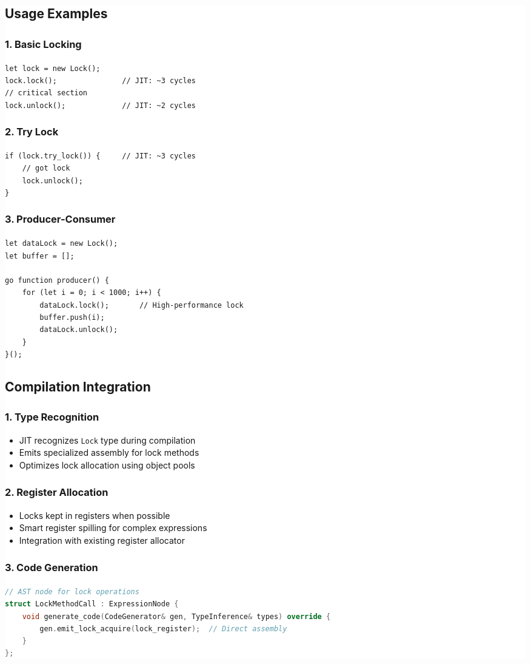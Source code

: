 ## Usage Examples

### 1. Basic Locking
```ultraScript
let lock = new Lock();
lock.lock();               // JIT: ~3 cycles
// critical section
lock.unlock();             // JIT: ~2 cycles
```

### 2. Try Lock
```ultraScript
if (lock.try_lock()) {     // JIT: ~3 cycles
    // got lock
    lock.unlock();
}
```

### 3. Producer-Consumer
```ultraScript
let dataLock = new Lock();
let buffer = [];

go function producer() {
    for (let i = 0; i < 1000; i++) {
        dataLock.lock();       // High-performance lock
        buffer.push(i);
        dataLock.unlock();
    }
}();
```

## Compilation Integration

### 1. Type Recognition
- JIT recognizes `Lock` type during compilation
- Emits specialized assembly for lock methods
- Optimizes lock allocation using object pools

### 2. Register Allocation
- Locks kept in registers when possible
- Smart register spilling for complex expressions
- Integration with existing register allocator

### 3. Code Generation
```cpp
// AST node for lock operations
struct LockMethodCall : ExpressionNode {
    void generate_code(CodeGenerator& gen, TypeInference& types) override {
        gen.emit_lock_acquire(lock_register);  // Direct assembly
    }
};
```
